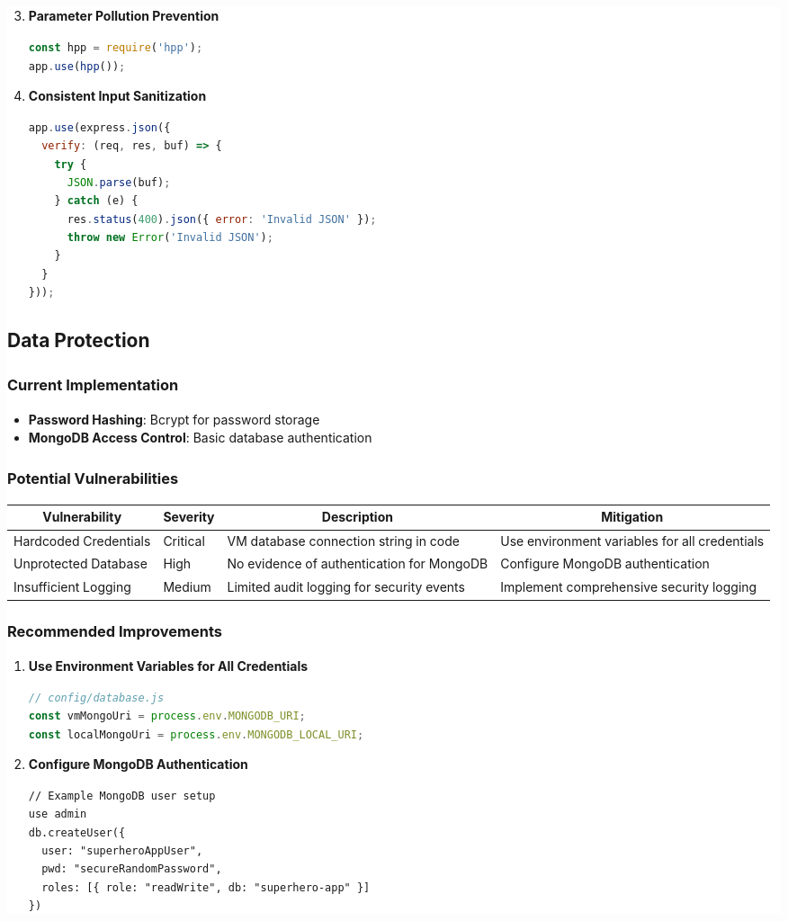 3. **Parameter Pollution Prevention**
   ```javascript
   const hpp = require('hpp');
   app.use(hpp());
   ```

4. **Consistent Input Sanitization**
   ```javascript
   app.use(express.json({
     verify: (req, res, buf) => {
       try {
         JSON.parse(buf);
       } catch (e) {
         res.status(400).json({ error: 'Invalid JSON' });
         throw new Error('Invalid JSON');
       }
     }
   }));
   ```

## Data Protection

### Current Implementation

- **Password Hashing**: Bcrypt for password storage
- **MongoDB Access Control**: Basic database authentication

### Potential Vulnerabilities

| Vulnerability | Severity | Description | Mitigation |
|---------------|----------|-------------|------------|
| Hardcoded Credentials | Critical | VM database connection string in code | Use environment variables for all credentials |
| Unprotected Database | High | No evidence of authentication for MongoDB | Configure MongoDB authentication |
| Insufficient Logging | Medium | Limited audit logging for security events | Implement comprehensive security logging |

### Recommended Improvements

1. **Use Environment Variables for All Credentials**
   ```javascript
   // config/database.js
   const vmMongoUri = process.env.MONGODB_URI;
   const localMongoUri = process.env.MONGODB_LOCAL_URI;
   ```

2. **Configure MongoDB Authentication**
   ```
   // Example MongoDB user setup
   use admin
   db.createUser({
     user: "superheroAppUser",
     pwd: "secureRandomPassword",
     roles: [{ role: "readWrite", db: "superhero-app" }]
   })
   ```

